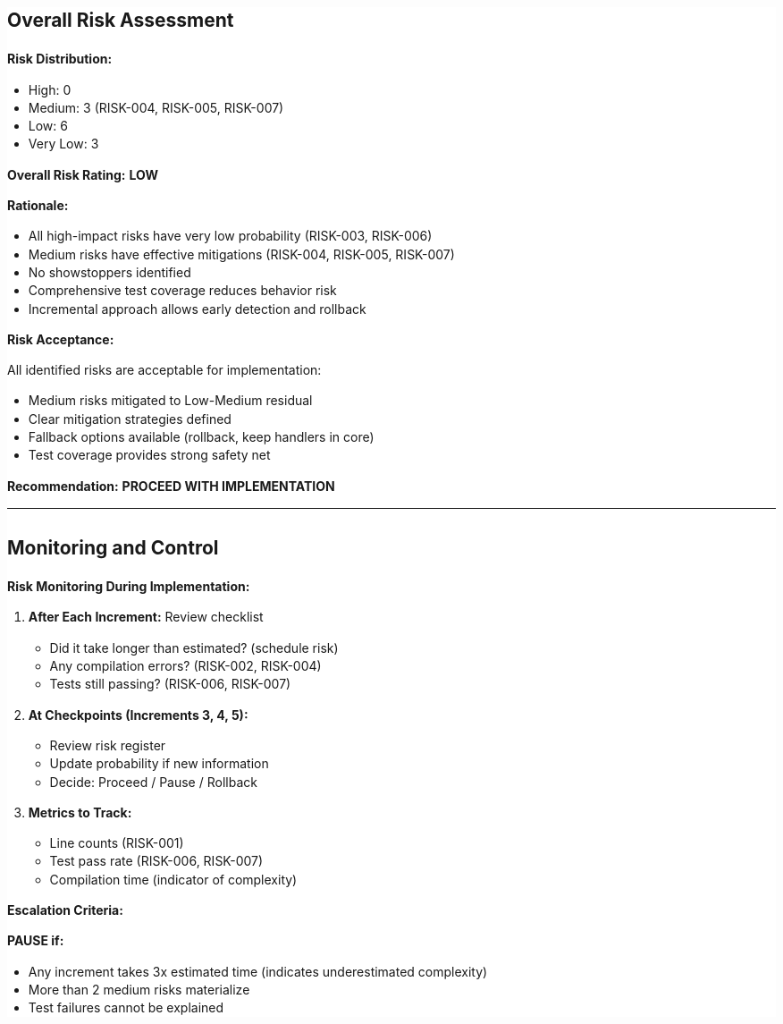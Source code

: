 
## Overall Risk Assessment

**Risk Distribution:**
- High: 0
- Medium: 3 (RISK-004, RISK-005, RISK-007)
- Low: 6
- Very Low: 3

**Overall Risk Rating:** **LOW**

**Rationale:**
- All high-impact risks have very low probability (RISK-003, RISK-006)
- Medium risks have effective mitigations (RISK-004, RISK-005, RISK-007)
- No showstoppers identified
- Comprehensive test coverage reduces behavior risk
- Incremental approach allows early detection and rollback

**Risk Acceptance:**

All identified risks are acceptable for implementation:
- Medium risks mitigated to Low-Medium residual
- Clear mitigation strategies defined
- Fallback options available (rollback, keep handlers in core)
- Test coverage provides strong safety net

**Recommendation:** **PROCEED WITH IMPLEMENTATION**

---

## Monitoring and Control

**Risk Monitoring During Implementation:**

1. **After Each Increment:** Review checklist
   - Did it take longer than estimated? (schedule risk)
   - Any compilation errors? (RISK-002, RISK-004)
   - Tests still passing? (RISK-006, RISK-007)

2. **At Checkpoints (Increments 3, 4, 5):**
   - Review risk register
   - Update probability if new information
   - Decide: Proceed / Pause / Rollback

3. **Metrics to Track:**
   - Line counts (RISK-001)
   - Test pass rate (RISK-006, RISK-007)
   - Compilation time (indicator of complexity)

**Escalation Criteria:**

**PAUSE if:**
- Any increment takes 3x estimated time (indicates underestimated complexity)
- More than 2 medium risks materialize
- Test failures cannot be explained
